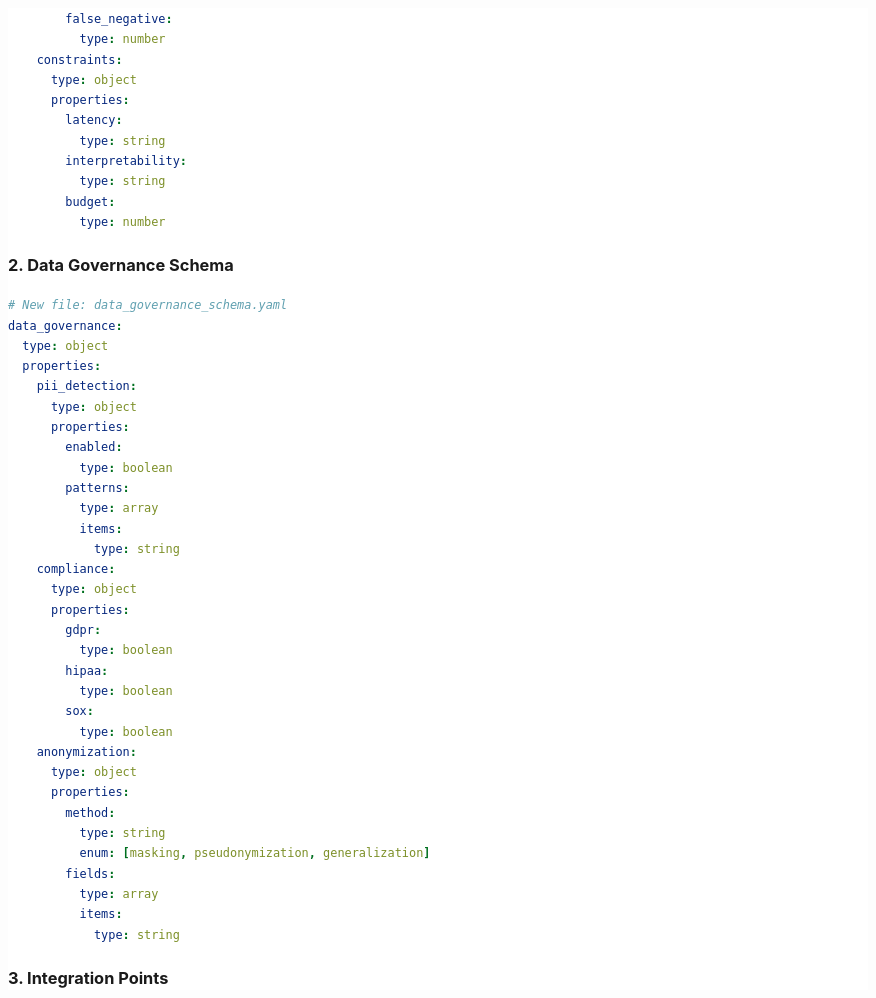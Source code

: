 ```yaml
        false_negative:
          type: number
    constraints:
      type: object
      properties:
        latency:
          type: string
        interpretability:
          type: string
        budget:
          type: number
```

### **2. Data Governance Schema**

```yaml
# New file: data_governance_schema.yaml
data_governance:
  type: object
  properties:
    pii_detection:
      type: object
      properties:
        enabled:
          type: boolean
        patterns:
          type: array
          items:
            type: string
    compliance:
      type: object
      properties:
        gdpr:
          type: boolean
        hipaa:
          type: boolean
        sox:
          type: boolean
    anonymization:
      type: object
      properties:
        method:
          type: string
          enum: [masking, pseudonymization, generalization]
        fields:
          type: array
          items:
            type: string
```

### **3. Integration Points**
